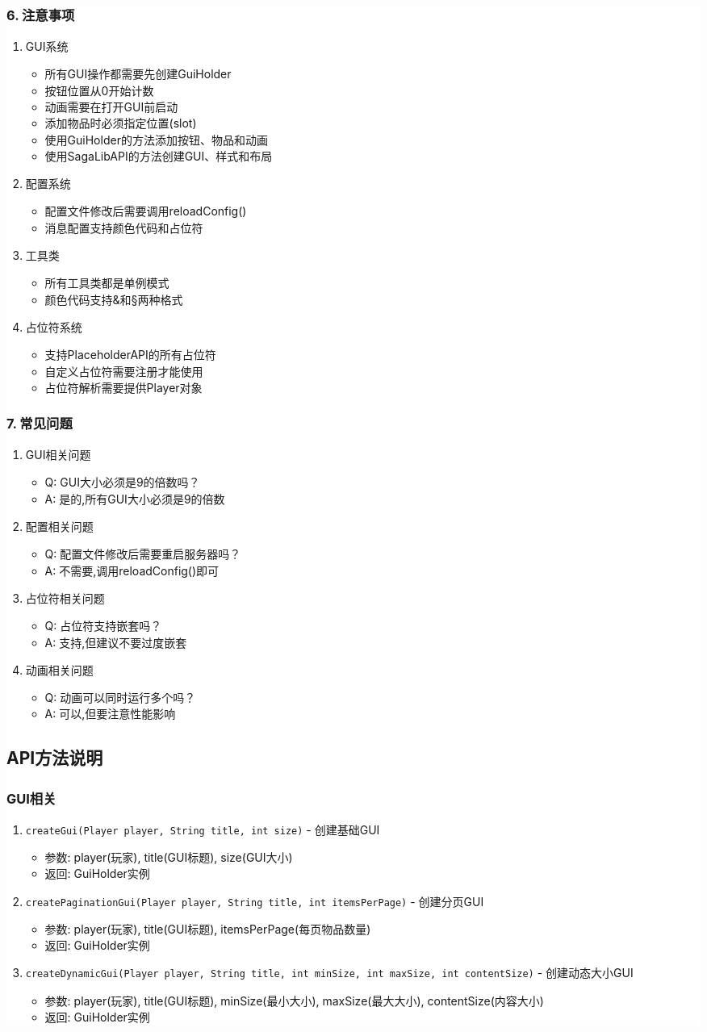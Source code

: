 ### 6. 注意事项

1. GUI系统
   - 所有GUI操作都需要先创建GuiHolder
   - 按钮位置从0开始计数
   - 动画需要在打开GUI前启动
   - 添加物品时必须指定位置(slot)
   - 使用GuiHolder的方法添加按钮、物品和动画
   - 使用SagaLibAPI的方法创建GUI、样式和布局

2. 配置系统
   - 配置文件修改后需要调用reloadConfig()
   - 消息配置支持颜色代码和占位符

3. 工具类
   - 所有工具类都是单例模式
   - 颜色代码支持&和§两种格式

4. 占位符系统
   - 支持PlaceholderAPI的所有占位符
   - 自定义占位符需要注册才能使用
   - 占位符解析需要提供Player对象

### 7. 常见问题

1. GUI相关问题
   - Q: GUI大小必须是9的倍数吗？
   - A: 是的,所有GUI大小必须是9的倍数

2. 配置相关问题
   - Q: 配置文件修改后需要重启服务器吗？
   - A: 不需要,调用reloadConfig()即可

3. 占位符相关问题
   - Q: 占位符支持嵌套吗？
   - A: 支持,但建议不要过度嵌套

4. 动画相关问题
   - Q: 动画可以同时运行多个吗？
   - A: 可以,但要注意性能影响

## API方法说明

### GUI相关
1. `createGui(Player player, String title, int size)` - 创建基础GUI
   - 参数: player(玩家), title(GUI标题), size(GUI大小)
   - 返回: GuiHolder实例

2. `createPaginationGui(Player player, String title, int itemsPerPage)` - 创建分页GUI
   - 参数: player(玩家), title(GUI标题), itemsPerPage(每页物品数量)
   - 返回: GuiHolder实例

3. `createDynamicGui(Player player, String title, int minSize, int maxSize, int contentSize)` - 创建动态大小GUI
   - 参数: player(玩家), title(GUI标题), minSize(最小大小), maxSize(最大大小), contentSize(内容大小)
   - 返回: GuiHolder实例
